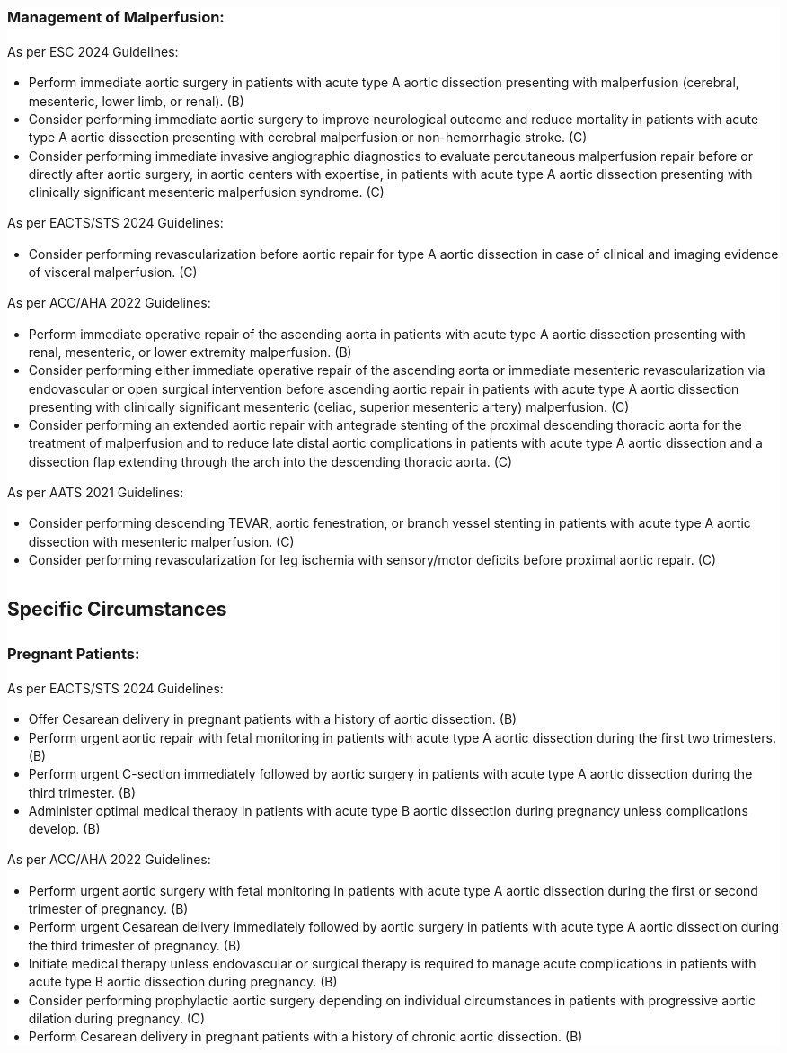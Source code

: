 ### Management of Malperfusion:

As per ESC 2024 Guidelines:
- Perform immediate aortic surgery in patients with acute type A aortic dissection presenting with malperfusion (cerebral, mesenteric, lower limb, or renal). (B)
- Consider performing immediate aortic surgery to improve neurological outcome and reduce mortality in patients with acute type A aortic dissection presenting with cerebral malperfusion or non-hemorrhagic stroke. (C)
- Consider performing immediate invasive angiographic diagnostics to evaluate percutaneous malperfusion repair before or directly after aortic surgery, in aortic centers with expertise, in patients with acute type A aortic dissection presenting with clinically significant mesenteric malperfusion syndrome. (C)

As per EACTS/STS 2024 Guidelines:
- Consider performing revascularization before aortic repair for type A aortic dissection in case of clinical and imaging evidence of visceral malperfusion. (C)

As per ACC/AHA 2022 Guidelines:
- Perform immediate operative repair of the ascending aorta in patients with acute type A aortic dissection presenting with renal, mesenteric, or lower extremity malperfusion. (B)
- Consider performing either immediate operative repair of the ascending aorta or immediate mesenteric revascularization via endovascular or open surgical intervention before ascending aortic repair in patients with acute type A aortic dissection presenting with clinically significant mesenteric (celiac, superior mesenteric artery) malperfusion. (C)
- Consider performing an extended aortic repair with antegrade stenting of the proximal descending thoracic aorta for the treatment of malperfusion and to reduce late distal aortic complications in patients with acute type A aortic dissection and a dissection flap extending through the arch into the descending thoracic aorta. (C)

As per AATS 2021 Guidelines:
- Consider performing descending TEVAR, aortic fenestration, or branch vessel stenting in patients with acute type A aortic dissection with mesenteric malperfusion. (C)
- Consider performing revascularization for leg ischemia with sensory/motor deficits before proximal aortic repair. (C)

## Specific Circumstances

### Pregnant Patients:

As per EACTS/STS 2024 Guidelines:
- Offer Cesarean delivery in pregnant patients with a history of aortic dissection. (B)
- Perform urgent aortic repair with fetal monitoring in patients with acute type A aortic dissection during the first two trimesters. (B)
- Perform urgent C-section immediately followed by aortic surgery in patients with acute type A aortic dissection during the third trimester. (B)
- Administer optimal medical therapy in patients with acute type B aortic dissection during pregnancy unless complications develop. (B)

As per ACC/AHA 2022 Guidelines:
- Perform urgent aortic surgery with fetal monitoring in patients with acute type A aortic dissection during the first or second trimester of pregnancy. (B)
- Perform urgent Cesarean delivery immediately followed by aortic surgery in patients with acute type A aortic dissection during the third trimester of pregnancy. (B)
- Initiate medical therapy unless endovascular or surgical therapy is required to manage acute complications in patients with acute type B aortic dissection during pregnancy. (B)
- Consider performing prophylactic aortic surgery depending on individual circumstances in patients with progressive aortic dilation during pregnancy. (C)
- Perform Cesarean delivery in pregnant patients with a history of chronic aortic dissection. (B)

